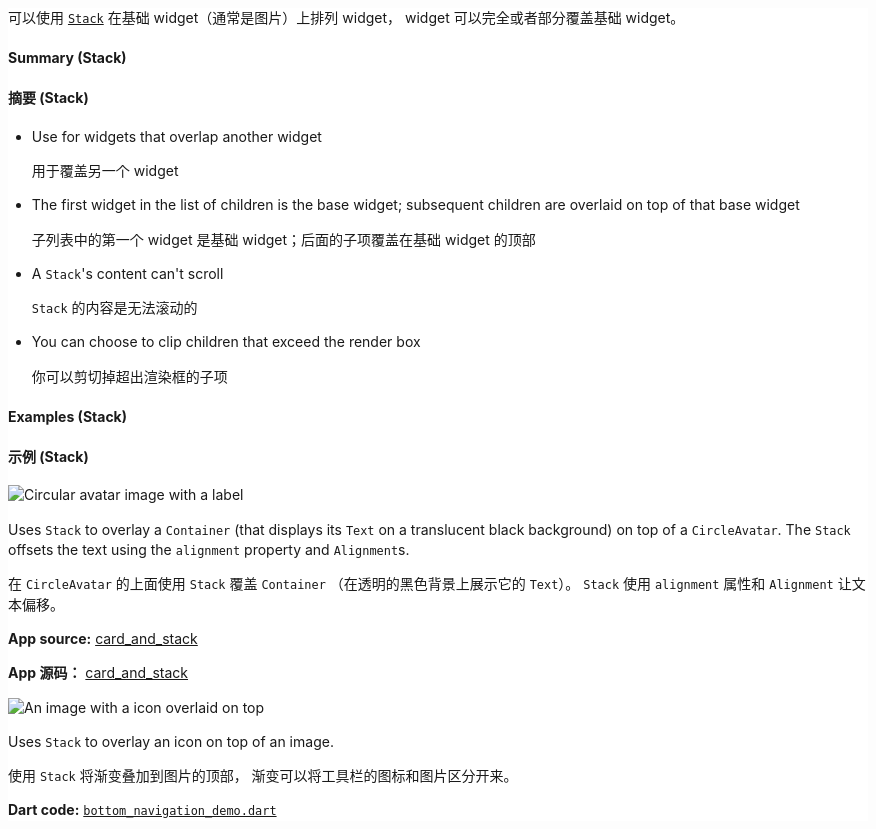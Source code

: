 可以使用 [`Stack`][] 在基础 widget（通常是图片）上排列 widget，
widget 可以完全或者部分覆盖基础 widget。

[`Stack`]: {{api}}/widgets/Stack-class.html

#### Summary (Stack)

#### 摘要 (Stack)

* Use for widgets that overlap another widget

  用于覆盖另一个 widget

* The first widget in the list of children is the base widget;
  subsequent children are overlaid on top of that base widget

  子列表中的第一个 widget 是基础 widget；后面的子项覆盖在基础 widget 的顶部

* A `Stack`'s content can't scroll

  `Stack` 的内容是无法滚动的

* You can choose to clip children that exceed the render box

  你可以剪切掉超出渲染框的子项

#### Examples (Stack)

#### 示例 (Stack)

<div class="side-by-side">
<div>
  <img src='/assets/images/docs/ui/layout/stack.png' class="text-center" height="200px" alt="Circular avatar image with a label">

  Uses `Stack` to overlay a `Container`
  (that displays its `Text` on a translucent
  black background) on top of a `CircleAvatar`.
  The `Stack` offsets the text using the `alignment` property and
  `Alignment`s.

  在 `CircleAvatar` 的上面使用 `Stack` 覆盖 `Container`
  （在透明的黑色背景上展示它的 `Text`）。
  `Stack` 使用 `alignment` 属性和 `Alignment` 让文本偏移。

  **App source:** [card_and_stack]({{examples}}/layout/card_and_stack)

  **App 源码：** [card_and_stack]({{examples}}/layout/card_and_stack)

</div>
<div>
  <img src='/assets/images/docs/ui/layout/stack-flutter-gallery.png' class="text-center" height="200px" alt="An image with a icon overlaid on top">

  Uses `Stack` to overlay an icon on top of an image.

  使用 `Stack` 将渐变叠加到图片的顶部，
  渐变可以将工具栏的图标和图片区分开来。

  **Dart code:**
  [`bottom_navigation_demo.dart`]({{examples}}/layout/gallery/lib/bottom_navigation_demo.dart)


[`Container`]: {{api}}/widgets/Container-class.html
[Debugging layout issues visually]: /tools/devtools/inspector#debugging-layout-issues-visually
[`Icon`]: {{api}}/material/Icons-class.html
[`Row`]: {{api}}/widgets/Row-class.html
[`Text`]: {{api}}/widgets/Text-class.html
[`Center`]: {{api}}/widgets/Center-class.html
[layout widgets]: /ui/widgets/layout
[icons]: {{api}}/material/Icons-class.html
[images]: {{api}}/widgets/Image-class.html
[text]: {{api}}/widgets/Text-class.html
[`Text`]: {{api}}/widgets/Text-class.html
[visible widget]: /ui/widgets
[`CupertinoColors`]: {{api}}/cupertino/CupertinoColors-class.html
[`CupertinoPageScaffold`]: {{api}}/cupertino/CupertinoPageScaffold-class.html
[`CupertinoThemeData`]: {{api}}/cupertino/CupertinoThemeData-class.html
[`CupertinoNavigationBar`]: {{api}}/cupertino/CupertinoNavigationBar-class.html
[Cupertino library]: {{api}}/cupertino/cupertino-library.html
[Apple's Human Interface Guidelines for iOS]: {{site.apple-dev}}/design/human-interface-guidelines/designing-for-ios
[`build()`]: {{api}}/widgets/StatelessWidget/build.html
[Material library]: {{api}}/material/material-library.html
[`Scaffold`]: {{api}}/material/Scaffold-class.html
[widgets library]: {{api}}/widgets/widgets-library.html
[Common layout widgets]: #common-layout-widgets
[`Column`]: {{api}}/widgets/Column-class.html
[`ListTile`]: {{api}}/material/ListTile-class.html
[`ListView`]: {{api}}/widgets/ListView-class.html
[`Row`]: {{api}}/widgets/Row-class.html
[`CrossAxisAlignment`]: {{api}}/rendering/CrossAxisAlignment.html
[`MainAxisAlignment`]: {{api}}/rendering/MainAxisAlignment.html
[`pubspec.yaml` file]: {{examples}}/layout/row_column/pubspec.yaml
[`Expanded`]: {{api}}/widgets/Expanded-class.html
[sizing]: {{examples}}/layout/sizing
[Pavlova image]: https://pixabay.com/en/photos/pavlova
[蛋糕图片]: https://pixabay.com/en/photos/pavlova
[Pixabay]: https://pixabay.com/en/photos/pavlova
[pubspec file]: {{examples}}/layout/pavlova/pubspec.yaml
[`Scaffold`]: {{api}}/material/Scaffold-class.html
[`AppBar`]: {{api}}/material/AppBar-class.html
[`Container`]: {{api}}/widgets/Container-class.html
[`CupertinoPageScaffold`]: {{api}}/cupertino/CupertinoPageScaffold-class.html
[`CupertinoNavigationBar`]: {{api}}/cupertino/CupertinoNavigationBar-class.html
[`CupertinoSegmentedControl`]: {{api}}/cupertino/CupertinoSegmentedControl-class.html
[`CupertinoTabBar`]: {{api}}/cupertino/CupertinoTabBar-class.html
[`CupertinoTabScaffold`]: {{api}}/cupertino/CupertinoTabScaffold-class.html
[`GridView`]: {{api}}/widgets/GridView-class.html
[`ListTile`]: {{api}}/material/ListTile-class.html
[`ListView`]: {{api}}/widgets/ListView-class.html
[Material library]: {{api}}/material/material-library.html
[widgets library]: {{api}}/widgets/widgets-library.html
[`Container`]: {{api}}/widgets/Container-class.html
[`Container`]: {{api}}/widgets/Container-class.html
[tutorial]: /ui/layout/tutorial
[`GridView`]: {{api}}/widgets/GridView-class.html
[`DataTable`]: {{api}}/material/DataTable-class.html
[`Table`]: {{api}}/widgets/Table-class.html
[`GridTile`]: {{api}}/material/GridTile-class.html
[`ListView`]: {{api}}/widgets/ListView-class.html
[`Column`]: {{api}}/widgets/Column-class.html
[`Colors`]: {{api}}/material/Colors-class.html
[Material 2 Design palette]: {{site.material2}}/design/color/the-color-system.html#tools-for-picking-colors
[`Card`]: {{api}}/material/Card-class.html
[Elevation]: {{site.material}}/styles/elevation
[`ListTile`]: {{api}}/material/ListTile-class.html
[Material Design]: {{site.material}}/styles
[`SizedBox`]: {{api}}/widgets/SizedBox-class.html
[Material library]: {{api}}/material/material-library.html
[Material card]: {{site.material}}/components/cards
[Material library]: {{api}}/material/material-library.html
[`Card`]: {{api}}/material/Card-class.html
[`ListTile`]: {{api}}/material/ListTile-class.html
[`ListView`]: {{api}}/widgets/ListView-class.html
[Material library]: {{api}}/material/material-library.html
[Material library]: {{api}}/material/material-library.html
[Understanding constraints]: /ui/layout/constraints
[Widget of the Week series]: {{site.yt.playlist}}PLjxrf2q8roU23XGwz3Km7sQZFTdB996iG
[Flutter in Focus]: {{site.yt.watch}}?v=wgTBLj7rMPM&list=PLjxrf2q8roU2HdJQDjJzOeO6J3FoFLWr2
[Layout tutorial]: /ui/layout/tutorial
[Widget catalog]: /ui/widgets
[HTML/CSS Analogs in Flutter]: /get-started/flutter-for/web-devs
[API reference docs]: {{api}}
[Adding assets and images]: /ui/assets/assets-and-images
[Zero to One with Flutter]: {{site.medium}}/@mravn/zero-to-one-with-flutter-43b13fd7b354